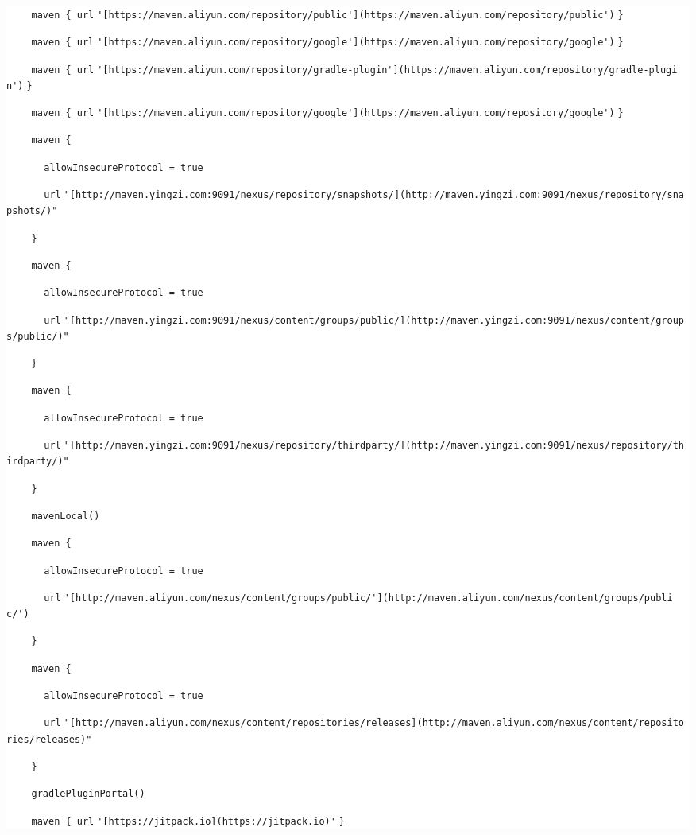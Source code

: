         `maven { url` `'[https://maven.aliyun.com/repository/public'](https://maven.aliyun.com/repository/public')` `}`

        `maven { url` `'[https://maven.aliyun.com/repository/google'](https://maven.aliyun.com/repository/google')` `}`

        `maven { url` `'[https://maven.aliyun.com/repository/gradle-plugin'](https://maven.aliyun.com/repository/gradle-plugin')` `}`

        `maven { url` `'[https://maven.aliyun.com/repository/google'](https://maven.aliyun.com/repository/google')` `}`

        `maven {`

            `allowInsecureProtocol = true`

            `url` `"[http://maven.yingzi.com:9091/nexus/repository/snapshots/](http://maven.yingzi.com:9091/nexus/repository/snapshots/)"`

        `}`

        `maven {`

            `allowInsecureProtocol = true`

            `url` `"[http://maven.yingzi.com:9091/nexus/content/groups/public/](http://maven.yingzi.com:9091/nexus/content/groups/public/)"`

        `}`

        `maven {`

            `allowInsecureProtocol = true`

            `url` `"[http://maven.yingzi.com:9091/nexus/repository/thirdparty/](http://maven.yingzi.com:9091/nexus/repository/thirdparty/)"`

        `}`

        `mavenLocal()`

        `maven {`

            `allowInsecureProtocol = true`

            `url` `'[http://maven.aliyun.com/nexus/content/groups/public/'](http://maven.aliyun.com/nexus/content/groups/public/')`

        `}`

        `maven {`

            `allowInsecureProtocol = true`

            `url` `"[http://maven.aliyun.com/nexus/content/repositories/releases](http://maven.aliyun.com/nexus/content/repositories/releases)"`

        `}`

        `gradlePluginPortal()`

        `maven { url` `'[https://jitpack.io](https://jitpack.io)'` `}`
